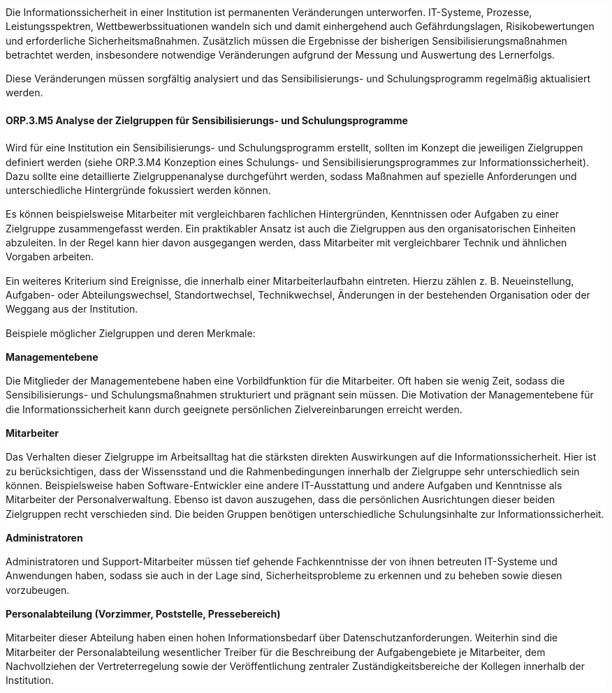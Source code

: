 Die Informationssicherheit in einer Institution ist permanenten Veränderungen unterworfen. IT-Systeme, Prozesse, Leistungsspektren, Wettbewerbssituationen wandeln sich und damit einhergehend auch Gefährdungslagen, Risikobewertungen und erforderliche Sicherheitsmaßnahmen. Zusätzlich müssen die Ergebnisse der bisherigen Sensibilisierungsmaßnahmen betrachtet werden, insbesondere notwendige Veränderungen aufgrund der Messung und Auswertung des Lernerfolgs.

Diese Veränderungen müssen sorgfältig analysiert und das Sensibilisierungs- und Schulungsprogramm regelmäßig aktualisiert werden.

#### ORP.3.M5 Analyse der Zielgruppen für Sensibilisierungs- und Schulungsprogramme

Wird für eine Institution ein Sensibilisierungs- und Schulungsprogramm erstellt, sollten im Konzept die jeweiligen Zielgruppen definiert werden (siehe ORP.3.M4 Konzeption eines Schulungs- und Sensibilisierungsprogrammes zur Informationssicherheit). Dazu sollte eine detaillierte Zielgruppenanalyse durchgeführt werden, sodass Maßnahmen auf spezielle Anforderungen und unterschiedliche Hintergründe fokussiert werden können. 

Es können beispielsweise Mitarbeiter mit vergleichbaren fachlichen Hintergründen, Kenntnissen oder Aufgaben zu einer Zielgruppe zusammengefasst werden. Ein praktikabler Ansatz ist auch die Zielgruppen aus den organisatorischen Einheiten abzuleiten. In der Regel kann hier davon ausgegangen werden, dass Mitarbeiter mit vergleichbarer Technik und ähnlichen Vorgaben arbeiten. 

Ein weiteres Kriterium sind Ereignisse, die innerhalb einer Mitarbeiterlaufbahn eintreten. Hierzu zählen z. B. Neueinstellung, Aufgaben- oder Abteilungswechsel, Standortwechsel, Technikwechsel, Änderungen in der bestehenden Organisation oder der Weggang aus der Institution.

Beispiele möglicher Zielgruppen und deren Merkmale:

**Managementebene**

Die Mitglieder der Managementebene haben eine Vorbildfunktion für die Mitarbeiter. Oft haben sie wenig Zeit, sodass die Sensibilisierungs- und Schulungsmaßnahmen strukturiert und prägnant sein müssen. Die Motivation der Managementebene für die Informationssicherheit kann durch geeignete persönlichen Zielvereinbarungen erreicht werden.

**Mitarbeiter**

Das Verhalten dieser Zielgruppe im Arbeitsalltag hat die stärksten direkten Auswirkungen auf die Informationssicherheit. Hier ist zu berücksichtigen, dass der Wissensstand und die Rahmenbedingungen innerhalb der Zielgruppe sehr unterschiedlich sein können. Beispielsweise haben Software-Entwickler eine andere IT-Ausstattung und andere Aufgaben und Kenntnisse als Mitarbeiter der Personalverwaltung. Ebenso ist davon auszugehen, dass die persönlichen Ausrichtungen dieser beiden Zielgruppen recht verschieden sind. Die beiden Gruppen benötigen unterschiedliche Schulungsinhalte zur Informationssicherheit.

**Administratoren**

Administratoren und Support-Mitarbeiter müssen tief gehende Fachkenntnisse der von ihnen betreuten IT-Systeme und Anwendungen haben, sodass sie auch in der Lage sind, Sicherheitsprobleme zu erkennen und zu beheben sowie diesen vorzubeugen.

**Personalabteilung (Vorzimmer, Poststelle, Pressebereich)**

Mitarbeiter dieser Abteilung haben einen hohen Informationsbedarf über Datenschutzanforderungen. Weiterhin sind die Mitarbeiter der Personalabteilung wesentlicher Treiber für die Beschreibung der Aufgabengebiete je Mitarbeiter, dem Nachvollziehen der Vertreterregelung sowie der Veröffentlichung zentraler Zuständigkeitsbereiche der Kollegen innerhalb der Institution.
